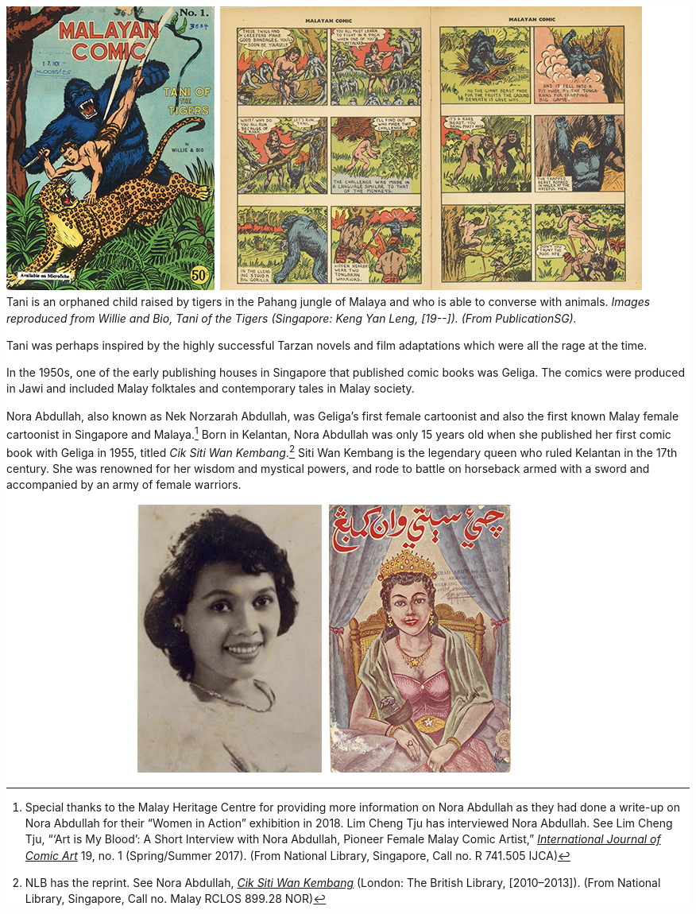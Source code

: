 <img src="/images/vol-17-issue-3/singapore-comics/tanicomic.jpg"/>

<div style="background-color: white;">Tani is an orphaned child raised by tigers in the Pahang jungle of Malaya and who is able to converse with animals. <i>Images reproduced from Willie and Bio, Tani of the Tigers (Singapore: Keng Yan Leng, [19--]). (From PublicationSG).</i></div>
	
Tani was perhaps inspired by the highly successful Tarzan novels and film adaptations which were all the rage at the time. 

In the 1950s, one of the early publishing houses in Singapore that published comic books was Geliga. The comics were produced in Jawi and included Malay folktales and contemporary tales in Malay society.

Nora Abdullah, also known as Nek Norzarah Abdullah, was Geliga’s first female cartoonist and also the first known Malay female cartoonist in Singapore and Malaya.[^20] Born in Kelantan, Nora Abdullah was only 15 years old when she published her first comic book with Geliga in 1955, titled <i>Cik Siti Wan Kembang</i>.[^21] Siti Wan Kembang is the legendary queen who ruled Kelantan in the 17th century. She was renowned for her wisdom and mystical powers, and rode to battle on horseback armed with a sword and accompanied by an army of female warriors.

<img src="/images/vol-17-issue-3/singapore-comics/noraandcover.jpg" />


[^1]: “Have I Got Old News for You: Glasgow is Home to World’s Oldest Comic,” *The Herald*, 24 June 2013, https://www.heraldscotland.com/life_style/arts_ents/13110858.got-old-news-glasgow-home-worlds-oldest-comic/.
[^2]: Benson Ang, “[Local Comics Nothing to Laugh At](https://eresources.nlb.gov.sg/newspapers/Digitised/Article/newpaper20131013-1.2.7.5),” *New Paper*, 13 October 2013. (From NewspaperSG)
[^3]: Drewscape, or Andrew Tan, compiled *Moving Forward*, along with 15 other comics, into an anthology titled *Monsters, Miracles and Mayonnaise.*
[^4]: Lim Cheng Tju, “Current Trends in Singapore Comics: When Autobiography is Mainstream,” *Kyoto Review of Southeast Asia*, no. 16 (2014, September), https://kyotoreview.org/issue-16/current-trends-in-singapore-comics-when-autobiography-is-mainstream/.
[^5]: *The Resident Tourist* series of books is available at the Lee Kong Chian Reference Library and at selected branch libraries. Check the catalogue for details. Read *The Resident Tourist* in web comic form, Webtoon, accessed 19 August 2021, https://www.webtoons.com/en/challenge/the-resident-tourist/list?title_no=248877.
[^6]: Ang Thiam Poh has another comic series, 跳班 (*Tiao Ban*; *Jump Class*), also set in the classroom and written with Johnny Lau. Both series are available at the Lee Kong Chian Reference Library and at selected branch libraries. Check the catalogue for details. 
[^7]: The books are available at the Lee Kong Chian Reference Library and at selected branch libraries. Check the catalogue for details.  
[^8]: All these comic series are available at the Lee Kong Chian Reference Library and at selected branch libraries. Check the catalogue for details.  
[^9]: Rebecca Lynne Tan, “[Feeling Lucky to be with Lat](http://eresources.nlb.gov.sg/newspapers/Digitised/Article/straitstimes20090412-1.2.71.1),” *Straits Times*, 12 April 2009, 57. (From NewspaperSG)
[^10]: Susan Sim, *[Making Singapore Safe: Thirty Years of the National Crime Prevention Council](http://eservice.nlb.gov.sg/item_holding_s.aspx?bid=14234363)* (Singapore: Marshall Cavendish Editions, 2011), 22. (From National Library, Singapore, Call no. RSING 364.4095957 SIM)
[^11]: “[Captain V Reports for Duty Against Crime](http://eresources.nlb.gov.sg/newspapers/Digitised/Article/straitstimes19850911-1.2.22.6),” *Straits Times*, 11 September 1985, 8. (From NewspaperSG) 
[^12]: Goh and Woo directed the critically acclaimed movie *Singapore Dreaming* (2006). Goh previously worked on a long-standing comic strip, *Orchard Road*, published in *The New Paper*. The comics have been compiled into three volumes.
[^13]: Olivia Ho, “Kungfu Dim Sum Musical Written by Singaporean Couple Takes off in Shanghai,” *Straits Times*, 19 August 2017, https://www.straitstimes.com/lifestyle/arts/kungfu-dim-sum-musical-written-by-singaporean-couple-takes-off-in-shanghai.
[^14]: Tan Dawn Wei, “Colin Goh: From Talking Cock to Speaking Mandarin,” *Straits Times*, 20 July 2019, https://www.straitstimes.com/lifestyle/arts/from-talking-cock-to-speaking-mandarin.
[^15]: “Sacred Guardian Singa,” tokuAsia Pte Ltd, accessed 22 August 2021, https://sacredguardians.tv/. 
[^16]: “Posters,” National Environment Agency, last updated 2 July 2020, https://www.nea.gov.sg/corporate-functions/resources/educational-materials/posters.
[^17]: The term “graphic medicine” was coined in 2007 by Dr Ian Williams, a comic artist and physician. The international movement to promote graphic medicine works can be found at Graphic Medicine, a site that explores the interaction between the medium of comics and the discourse of healthcare. See “Graphic Medicine,” Graphic Medicine International Collection, accessed 22 August 2021, https://graphicmedicine.org.
[^18]: Willie and Bio, *[Tani of the Tigers](http://eservice.nlb.gov.sg/item_holding_s.aspx?bid=200030379)* (Singapore: Keng Yan Leng, [19--]). (From PublicationSG). 
[^19]: “[Page 7 Advertisements Column 1](http://eresources.nlb.gov.sg/newspapers/Digitised/Article/maltribune19490906-1.2.96.1),” *Malaya Tribune*, 6 September 1949, 7. (From NewspaperSG).
[^20]: Special thanks to the Malay Heritage Centre for providing more information on Nora Abdullah as they had done a write-up on Nora Abdullah for their “Women in Action” exhibition in 2018. Lim Cheng Tju has interviewed Nora Abdullah. See Lim Cheng Tju, “‘Art is My Blood’: A Short Interview with Nora Abdullah, Pioneer Female Malay Comic Artist,” *[International Journal of Comic Art](http://eservice.nlb.gov.sg/item_holding_s.aspx?bid=12505862)* 19, no. 1 (Spring/Summer 2017). (From National Library, Singapore, Call no. R 741.505 IJCA)
[^21]: NLB has the reprint. See Nora Abdullah, *[Cik Siti Wan Kembang](http://eservice.nlb.gov.sg/item_holding_s.aspx?bid=200148008)* (London: The British Library, [2010–2013]). (From National Library, Singapore, Call no. Malay RCLOS 899.28 NOR) 
[^22]: Lim Cheng Tju, *[Cartoons of Our Lives, Mirrors of Our Times: History of Political Cartoons in Singapore, 1959–1995](http://eservice.nlb.gov.sg/item_holding_s.aspx?bid=7679709)* (Singapore: National University of Singapore, 1995), 3. (From National Library, Singapore, Call no. RSING q741.595957 LIM). The article can also be accessed at https://www.academia.edu/14994791/Singapore_Political_Cartooning.
[^23]: “[Straits Produce](http://eresources.nlb.gov.sg/newspapers/Digitised/Article/singfreepresswk18940102-1.2.53),” *The Singapore Free Press and Mercantile Advertiser (Weekly)*, 2 January 1894, 443. (From NewspaperSG)
[^24]: Straits Produce, *[Dream Awhile: Cartoons from Straits Produce Showing in Pictorial Form the Main Events in Local History](http://eservice.nlb.gov.sg/item_holding_s.aspx?bid=4981643)* (Singapore: Printers, 1932). (From National Library, Singapore, Call no. RCLOS 959.5 STR-[RFL])
[^25]: Liu Kang, *Chop Suey*, 4 vols (Singapore: Eastern Art Co., 1946). (From National Library, Singapore, Call no. RRARE 959.5106 CHO); Timothy Pwee, “Cartoons of Terror,” in *[The Rare Materials Collection: Selections from the National Library](http://eservice.nlb.gov.sg/item_holding_s.aspx?bid=204090240)* (Singapore: National Library Board, [2020]), 102–105. (From National Library, Singapore, Call no. RSING 016.95957 SIN-[LIB])
[^26]: For a further reading on *Chop Suey*, see Lim Cheng Tju, “Chop Suey – Cartoons About the Japanese Occupation and National Education in Singapore,” *[International Journal of Comic Art](http://eservice.nlb.gov.sg/item_holding_s.aspx?bid=12505862)* 6, no. 2 (Fall 2004): 415–30. (From National Library, Singapore, Call no. R 741.505 IJCA)
[^27]: The launch of *Charlie Chan* in May 2015 was not without controversy. The National Arts Council publicly withdrew its S$8,000 grant on the eve of its official book launch due to “sensitive content”, particularly in the retelling of Singapore’s history, which “potentially undermines the authority or legitimacy of the government and its public institutions, and thus breaches our funding guidelines”. Likely as a result of the ensuing publicity, half of its first print run of 1,000 copies was sold out within a few days.
[^28]: For the history of the 24-hour Comics Day in Singapore, see http://singaporecomix.blogspot.com/2013/03/24-hour-comics-day-exhibition.html.
[^29]: The Panelgraph sessions were moved to *Scape from 2017 to 2018, and Panelgraph is today a community on Facebook. Their website (https://www.panelgraph.com) features five issues of comics created from 2015 to 2016.
[^30]: Nur Asyiqin Mohamad Salleh, “Singapore Comics Celebrated at Month-long Event Speech Bubble,” *Straits Times*, 2 September 2016, https://www.straitstimes.com/lifestyle/arts/comics-in-singapore-pack-a-pow.
[^31]: Find out more about the Singapore Original Comics Festival at https://www.sgocf.com.
[^32]: The links to all “How to Fall in Love with Classics” lecture videos and notes up to the 6th instalment (comics) can be found at https://www.facebook.com/notes/335051027599649/.